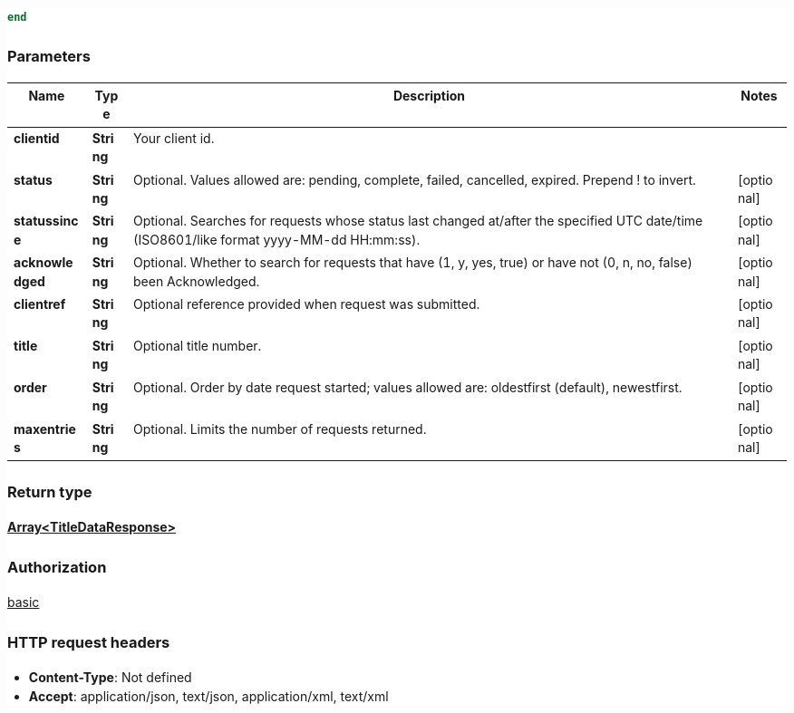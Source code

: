 ```ruby
end
```

### Parameters

Name | Type | Description  | Notes
------------- | ------------- | ------------- | -------------
 **clientid** | **String**| Your client id. | 
 **status** | **String**| Optional. Values allowed are: pending, complete, failed, cancelled, expired. Prepend ! to invert. | [optional] 
 **statussince** | **String**| Optional. Searches for requests whose status last changed at/after the specified UTC date/time (ISO8601/like format yyyy-MM-dd HH:mm:ss). | [optional] 
 **acknowledged** | **String**| Optional. Whether to search for requests that have (1, y, yes, true) or have not (0, n, no, false) been Acknowledged. | [optional] 
 **clientref** | **String**| Optional reference provided when request was submitted. | [optional] 
 **title** | **String**| Optional title number. | [optional] 
 **order** | **String**| Optional. Order by date request started; values allowed are: oldestfirst (default), newestfirst. | [optional] 
 **maxentries** | **String**| Optional. Limits the number of requests returned. | [optional] 

### Return type

[**Array&lt;TitleDataResponse&gt;**](TitleDataResponse.md)

### Authorization

[basic](../README.md#basic)

### HTTP request headers

 - **Content-Type**: Not defined
 - **Accept**: application/json, text/json, application/xml, text/xml



